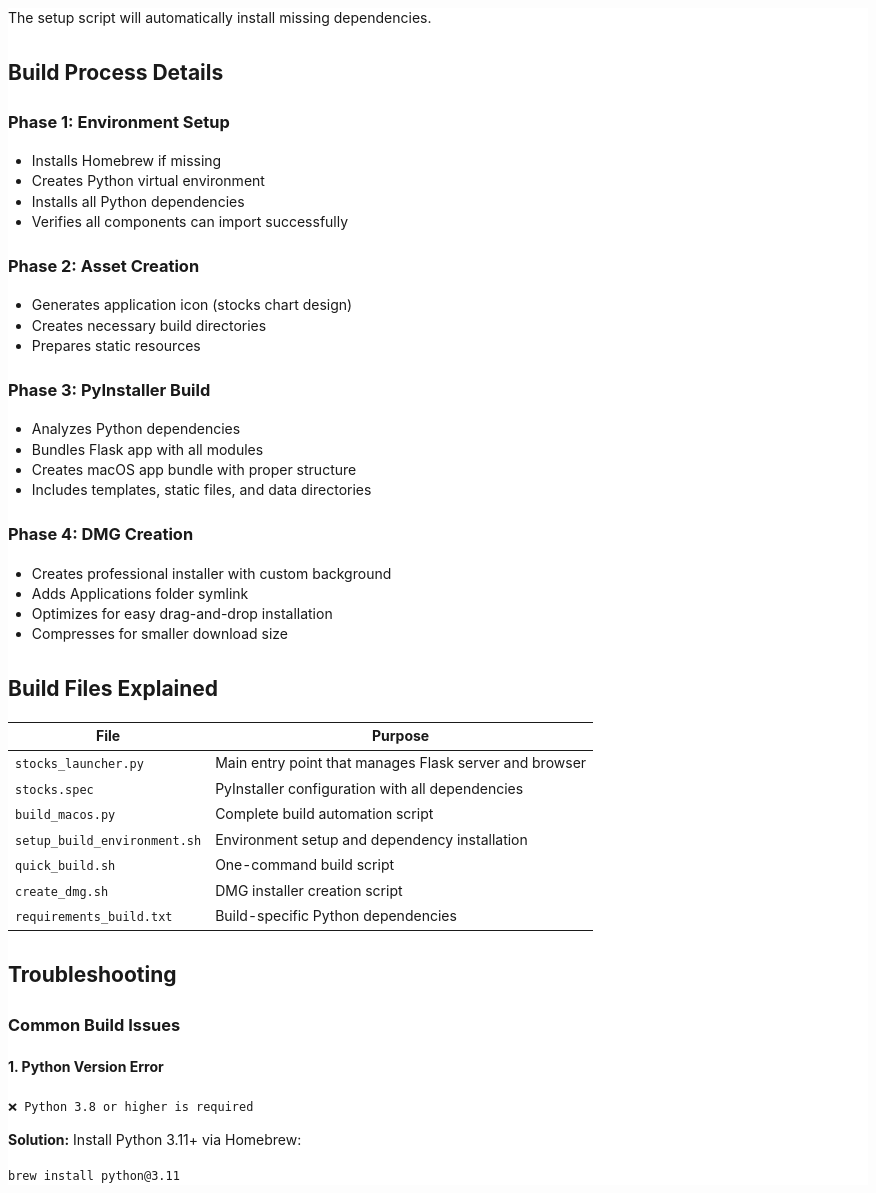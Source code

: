 The setup script will automatically install missing dependencies.

## Build Process Details

### Phase 1: Environment Setup
- Installs Homebrew if missing
- Creates Python virtual environment
- Installs all Python dependencies
- Verifies all components can import successfully

### Phase 2: Asset Creation
- Generates application icon (stocks chart design)
- Creates necessary build directories
- Prepares static resources

### Phase 3: PyInstaller Build
- Analyzes Python dependencies
- Bundles Flask app with all modules
- Creates macOS app bundle with proper structure
- Includes templates, static files, and data directories

### Phase 4: DMG Creation
- Creates professional installer with custom background
- Adds Applications folder symlink
- Optimizes for easy drag-and-drop installation
- Compresses for smaller download size

## Build Files Explained

| File | Purpose |
|------|---------|
| `stocks_launcher.py` | Main entry point that manages Flask server and browser |
| `stocks.spec` | PyInstaller configuration with all dependencies |
| `build_macos.py` | Complete build automation script |
| `setup_build_environment.sh` | Environment setup and dependency installation |
| `quick_build.sh` | One-command build script |
| `create_dmg.sh` | DMG installer creation script |
| `requirements_build.txt` | Build-specific Python dependencies |

## Troubleshooting

### Common Build Issues

#### 1. Python Version Error
```
❌ Python 3.8 or higher is required
```
**Solution:** Install Python 3.11+ via Homebrew:
```bash
brew install python@3.11
```
